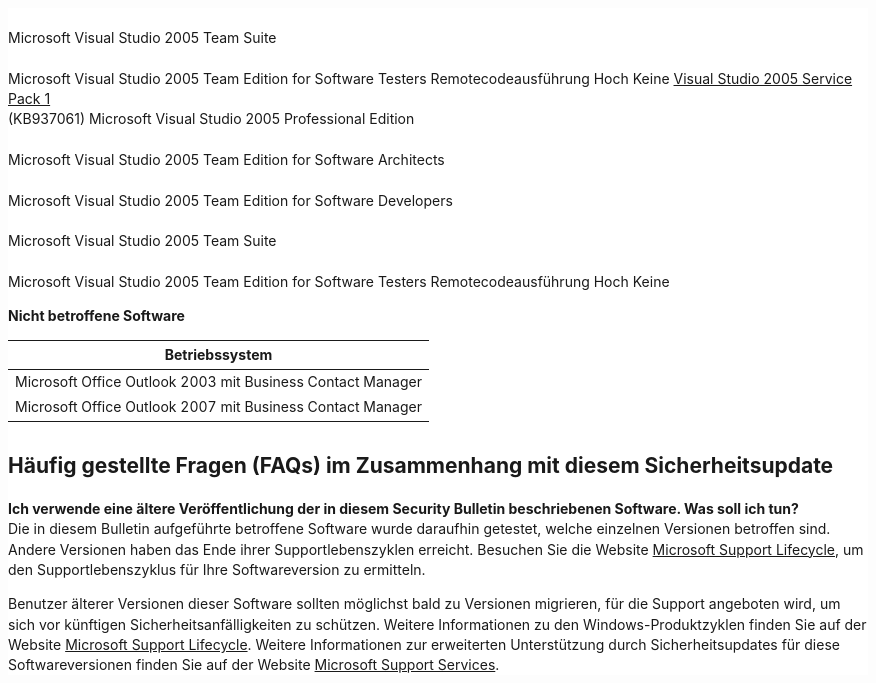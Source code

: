 <br />
Microsoft Visual Studio 2005 Team Suite<br />
<br />
Microsoft Visual Studio 2005 Team Edition for Software Testers</td>
<td style="border:1px solid black;">Remotecodeausführung</td>
<td style="border:1px solid black;">Hoch</td>
<td style="border:1px solid black;">Keine</td>
</tr>
<tr class="odd">
<td style="border:1px solid black;"><a href="https://www.microsoft.com/download/details.aspx?displaylang=de&amp;amp;familyid=967d43c8-efba-4221-beb0-981e7deef33a">Visual Studio 2005 Service Pack 1</a><br />
(KB937061)</td>
<td style="border:1px solid black;">Microsoft Visual Studio 2005 Professional Edition<br />
<br />
Microsoft Visual Studio 2005 Team Edition for Software Architects<br />
<br />
Microsoft Visual Studio 2005 Team Edition for Software Developers<br />
<br />
Microsoft Visual Studio 2005 Team Suite<br />
<br />
Microsoft Visual Studio 2005 Team Edition for Software Testers</td>
<td style="border:1px solid black;">Remotecodeausführung</td>
<td style="border:1px solid black;">Hoch</td>
<td style="border:1px solid black;">Keine</td>
</tr>
</tbody>
</table>
  
**Nicht betroffene Software**
  
| Betriebssystem                                             |  
|------------------------------------------------------------|  
| Microsoft Office Outlook 2003 mit Business Contact Manager |  
| Microsoft Office Outlook 2007 mit Business Contact Manager |
  
Häufig gestellte Fragen (FAQs) im Zusammenhang mit diesem Sicherheitsupdate  
---------------------------------------------------------------------------
  
**Ich verwende eine ältere Veröffentlichung der in diesem Security Bulletin beschriebenen Software. Was soll ich tun?**    
Die in diesem Bulletin aufgeführte betroffene Software wurde daraufhin getestet, welche einzelnen Versionen betroffen sind. Andere Versionen haben das Ende ihrer Supportlebenszyklen erreicht. Besuchen Sie die Website [Microsoft Support Lifecycle](https://support.microsoft.com/default.aspx?scid=fh;%5Bln%5D;lifecycle), um den Supportlebenszyklus für Ihre Softwareversion zu ermitteln.
  
Benutzer älterer Versionen dieser Software sollten möglichst bald zu Versionen migrieren, für die Support angeboten wird, um sich vor künftigen Sicherheitsanfälligkeiten zu schützen. Weitere Informationen zu den Windows-Produktzyklen finden Sie auf der Website [Microsoft Support Lifecycle](https://support.microsoft.com/default.aspx?scid=fh;%5Bln%5D;lifecycle). Weitere Informationen zur erweiterten Unterstützung durch Sicherheitsupdates für diese Softwareversionen finden Sie auf der Website [Microsoft Support Services](https://go.microsoft.com/fwlink/?linkid=33328).
  